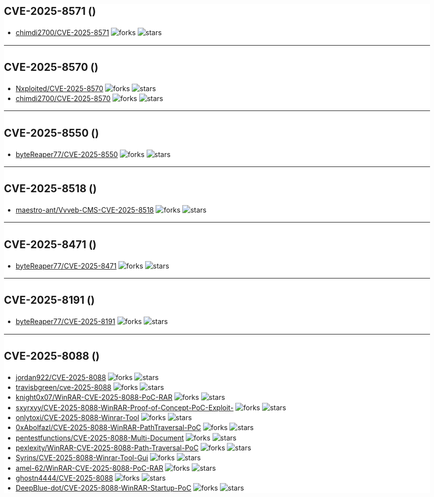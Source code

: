 ## CVE-2025-8571 ()
> 
- [chimdi2700/CVE-2025-8571](https://github.com/chimdi2700/CVE-2025-8571)	<img alt="forks" src="https://img.shields.io/github/forks/chimdi2700/CVE-2025-8571">	<img alt="stars" src="https://img.shields.io/github/stars/chimdi2700/CVE-2025-8571">

---
## CVE-2025-8570 ()
> 
- [Nxploited/CVE-2025-8570](https://github.com/Nxploited/CVE-2025-8570)	<img alt="forks" src="https://img.shields.io/github/forks/Nxploited/CVE-2025-8570">	<img alt="stars" src="https://img.shields.io/github/stars/Nxploited/CVE-2025-8570">
- [chimdi2700/CVE-2025-8570](https://github.com/chimdi2700/CVE-2025-8570)	<img alt="forks" src="https://img.shields.io/github/forks/chimdi2700/CVE-2025-8570">	<img alt="stars" src="https://img.shields.io/github/stars/chimdi2700/CVE-2025-8570">

---
## CVE-2025-8550 ()
> 
- [byteReaper77/CVE-2025-8550](https://github.com/byteReaper77/CVE-2025-8550)	<img alt="forks" src="https://img.shields.io/github/forks/byteReaper77/CVE-2025-8550">	<img alt="stars" src="https://img.shields.io/github/stars/byteReaper77/CVE-2025-8550">

---
## CVE-2025-8518 ()
> 
- [maestro-ant/Vvveb-CMS-CVE-2025-8518](https://github.com/maestro-ant/Vvveb-CMS-CVE-2025-8518)	<img alt="forks" src="https://img.shields.io/github/forks/maestro-ant/Vvveb-CMS-CVE-2025-8518">	<img alt="stars" src="https://img.shields.io/github/stars/maestro-ant/Vvveb-CMS-CVE-2025-8518">

---
## CVE-2025-8471 ()
> 
- [byteReaper77/CVE-2025-8471](https://github.com/byteReaper77/CVE-2025-8471)	<img alt="forks" src="https://img.shields.io/github/forks/byteReaper77/CVE-2025-8471">	<img alt="stars" src="https://img.shields.io/github/stars/byteReaper77/CVE-2025-8471">

---
## CVE-2025-8191 ()
> 
- [byteReaper77/CVE-2025-8191](https://github.com/byteReaper77/CVE-2025-8191)	<img alt="forks" src="https://img.shields.io/github/forks/byteReaper77/CVE-2025-8191">	<img alt="stars" src="https://img.shields.io/github/stars/byteReaper77/CVE-2025-8191">

---
## CVE-2025-8088 ()
> 
- [jordan922/CVE-2025-8088](https://github.com/jordan922/CVE-2025-8088)	<img alt="forks" src="https://img.shields.io/github/forks/jordan922/CVE-2025-8088">	<img alt="stars" src="https://img.shields.io/github/stars/jordan922/CVE-2025-8088">
- [travisbgreen/cve-2025-8088](https://github.com/travisbgreen/cve-2025-8088)	<img alt="forks" src="https://img.shields.io/github/forks/travisbgreen/cve-2025-8088">	<img alt="stars" src="https://img.shields.io/github/stars/travisbgreen/cve-2025-8088">
- [knight0x07/WinRAR-CVE-2025-8088-PoC-RAR](https://github.com/knight0x07/WinRAR-CVE-2025-8088-PoC-RAR)	<img alt="forks" src="https://img.shields.io/github/forks/knight0x07/WinRAR-CVE-2025-8088-PoC-RAR">	<img alt="stars" src="https://img.shields.io/github/stars/knight0x07/WinRAR-CVE-2025-8088-PoC-RAR">
- [sxyrxyy/CVE-2025-8088-WinRAR-Proof-of-Concept-PoC-Exploit-](https://github.com/sxyrxyy/CVE-2025-8088-WinRAR-Proof-of-Concept-PoC-Exploit-)	<img alt="forks" src="https://img.shields.io/github/forks/sxyrxyy/CVE-2025-8088-WinRAR-Proof-of-Concept-PoC-Exploit-">	<img alt="stars" src="https://img.shields.io/github/stars/sxyrxyy/CVE-2025-8088-WinRAR-Proof-of-Concept-PoC-Exploit-">
- [onlytoxi/CVE-2025-8088-Winrar-Tool](https://github.com/onlytoxi/CVE-2025-8088-Winrar-Tool)	<img alt="forks" src="https://img.shields.io/github/forks/onlytoxi/CVE-2025-8088-Winrar-Tool">	<img alt="stars" src="https://img.shields.io/github/stars/onlytoxi/CVE-2025-8088-Winrar-Tool">
- [0xAbolfazl/CVE-2025-8088-WinRAR-PathTraversal-PoC](https://github.com/0xAbolfazl/CVE-2025-8088-WinRAR-PathTraversal-PoC)	<img alt="forks" src="https://img.shields.io/github/forks/0xAbolfazl/CVE-2025-8088-WinRAR-PathTraversal-PoC">	<img alt="stars" src="https://img.shields.io/github/stars/0xAbolfazl/CVE-2025-8088-WinRAR-PathTraversal-PoC">
- [pentestfunctions/CVE-2025-8088-Multi-Document](https://github.com/pentestfunctions/CVE-2025-8088-Multi-Document)	<img alt="forks" src="https://img.shields.io/github/forks/pentestfunctions/CVE-2025-8088-Multi-Document">	<img alt="stars" src="https://img.shields.io/github/stars/pentestfunctions/CVE-2025-8088-Multi-Document">
- [pexlexity/WinRAR-CVE-2025-8088-Path-Traversal-PoC](https://github.com/pexlexity/WinRAR-CVE-2025-8088-Path-Traversal-PoC)	<img alt="forks" src="https://img.shields.io/github/forks/pexlexity/WinRAR-CVE-2025-8088-Path-Traversal-PoC">	<img alt="stars" src="https://img.shields.io/github/stars/pexlexity/WinRAR-CVE-2025-8088-Path-Traversal-PoC">
- [Syrins/CVE-2025-8088-Winrar-Tool-Gui](https://github.com/Syrins/CVE-2025-8088-Winrar-Tool-Gui)	<img alt="forks" src="https://img.shields.io/github/forks/Syrins/CVE-2025-8088-Winrar-Tool-Gui">	<img alt="stars" src="https://img.shields.io/github/stars/Syrins/CVE-2025-8088-Winrar-Tool-Gui">
- [amel-62/WinRAR-CVE-2025-8088-PoC-RAR](https://github.com/amel-62/WinRAR-CVE-2025-8088-PoC-RAR)	<img alt="forks" src="https://img.shields.io/github/forks/amel-62/WinRAR-CVE-2025-8088-PoC-RAR">	<img alt="stars" src="https://img.shields.io/github/stars/amel-62/WinRAR-CVE-2025-8088-PoC-RAR">
- [ghostn4444/CVE-2025-8088](https://github.com/ghostn4444/CVE-2025-8088)	<img alt="forks" src="https://img.shields.io/github/forks/ghostn4444/CVE-2025-8088">	<img alt="stars" src="https://img.shields.io/github/stars/ghostn4444/CVE-2025-8088">
- [DeepBlue-dot/CVE-2025-8088-WinRAR-Startup-PoC](https://github.com/DeepBlue-dot/CVE-2025-8088-WinRAR-Startup-PoC)	<img alt="forks" src="https://img.shields.io/github/forks/DeepBlue-dot/CVE-2025-8088-WinRAR-Startup-PoC">	<img alt="stars" src="https://img.shields.io/github/stars/DeepBlue-dot/CVE-2025-8088-WinRAR-Startup-PoC">